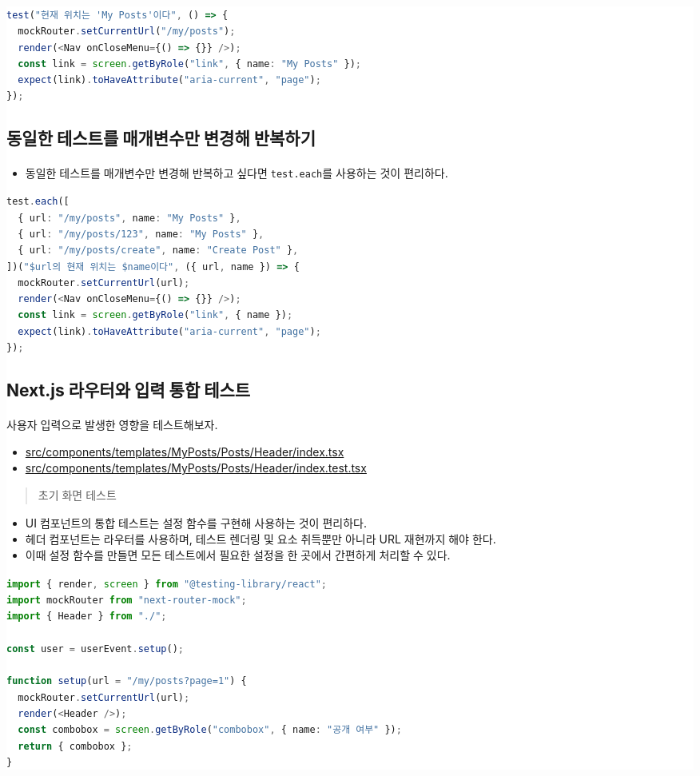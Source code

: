 ```ts
test("현재 위치는 'My Posts'이다", () => {
  mockRouter.setCurrentUrl("/my/posts");
  render(<Nav onCloseMenu={() => {}} />);
  const link = screen.getByRole("link", { name: "My Posts" });
  expect(link).toHaveAttribute("aria-current", "page");
});
```

## 동일한 테스트를 매개변수만 변경해 반복하기

- 동일한 테스트를 매개변수만 변경해 반복하고 싶다면 `test.each`를 사용하는 것이 편리하다.

```ts
test.each([
  { url: "/my/posts", name: "My Posts" },
  { url: "/my/posts/123", name: "My Posts" },
  { url: "/my/posts/create", name: "Create Post" },
])("$url의 현재 위치는 $name이다", ({ url, name }) => {
  mockRouter.setCurrentUrl(url);
  render(<Nav onCloseMenu={() => {}} />);
  const link = screen.getByRole("link", { name });
  expect(link).toHaveAttribute("aria-current", "page");
});
```

## Next.js 라우터와 입력 통합 테스트

사용자 입력으로 발생한 영향을 테스트해보자.

- [src/components/templates/MyPosts/Posts/Header/index.tsx](https://github.com/frontend-testing-book-kr/nextjs/blob/main/src/components/templates/MyPosts/Posts/Header/index.tsx)
- [src/components/templates/MyPosts/Posts/Header/index.test.tsx](https://github.com/frontend-testing-book-kr/nextjs/blob/main/src/components/templates/MyPosts/Posts/Header/index.test.tsx)

> 초기 화면 테스트

- UI 컴포넌트의 통합 테스트는 설정 함수를 구현해 사용하는 것이 편리하다.
- 헤더 컴포넌트는 라우터를 사용하며, 테스트 렌더링 및 요소 취득뿐만 아니라 URL 재현까지 해야 한다.
- 이때 설정 함수를 만들면 모든 테스트에서 필요한 설정을 한 곳에서 간편하게 처리할 수 있다.

```ts
import { render, screen } from "@testing-library/react";
import mockRouter from "next-router-mock";
import { Header } from "./";

const user = userEvent.setup();

function setup(url = "/my/posts?page=1") {
  mockRouter.setCurrentUrl(url);
  render(<Header />);
  const combobox = screen.getByRole("combobox", { name: "공개 여부" });
  return { combobox };
}
```
